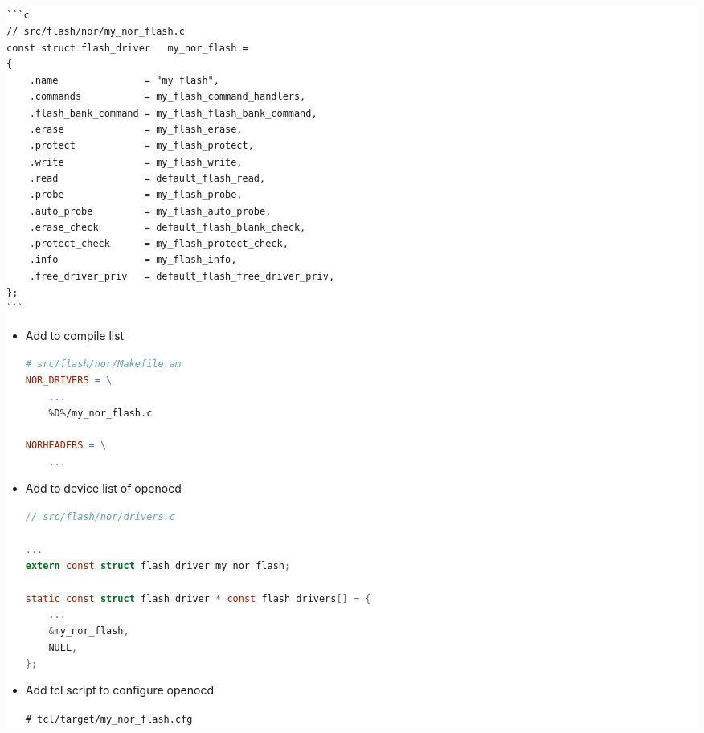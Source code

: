     ```c
    // src/flash/nor/my_nor_flash.c
    const struct flash_driver   my_nor_flash =
    {
        .name               = "my flash",
        .commands           = my_flash_command_handlers,
        .flash_bank_command = my_flash_flash_bank_command,
        .erase              = my_flash_erase,
        .protect            = my_flash_protect,
        .write              = my_flash_write,
        .read               = default_flash_read,
        .probe              = my_flash_probe,
        .auto_probe         = my_flash_auto_probe,
        .erase_check        = default_flash_blank_check,
        .protect_check      = my_flash_protect_check,
        .info               = my_flash_info,
        .free_driver_priv   = default_flash_free_driver_priv,
    };
    ```

+ Add to compile list

    ```makefile
    # src/flash/nor/Makefile.am
    NOR_DRIVERS = \
        ...
        %D%/my_nor_flash.c

    NORHEADERS = \
        ...
    ```

+ Add to device list of openocd

    ```c
    // src/flash/nor/drivers.c

    ...
    extern const struct flash_driver my_nor_flash;

    static const struct flash_driver * const flash_drivers[] = {
        ...
        &my_nor_flash,
        NULL,
    };
    ```

+ Add tcl script to configure openocd

    ```
    # tcl/target/my_nor_flash.cfg
    ```

